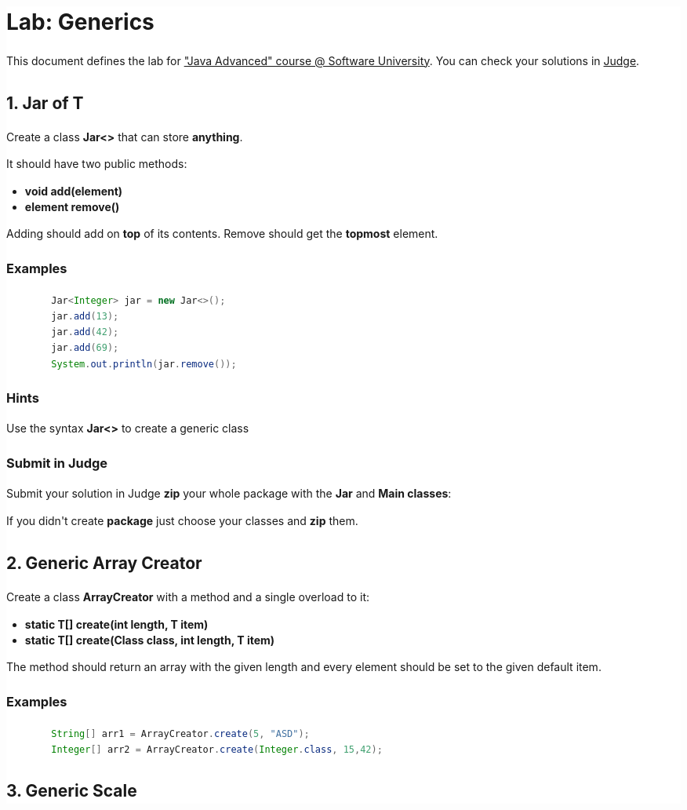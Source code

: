 # Lab: Generics

This document defines the lab for [&quot;Java Advanced&quot; course @ Software University](https://softuni.bg/modules/59/java-advanced). You can check your solutions in [Judge](https://judge.softuni.bg/Contests/1526/Generics-Lab).

## 1. Jar of T

Create a class **Jar<>** that can store **anything**.

It should have two public methods:

- **void add(element)**
- **element remove()**

Adding should add on **top** of its contents. Remove should get the **topmost** element.
### Examples
```java
        Jar<Integer> jar = new Jar<>();
        jar.add(13);
        jar.add(42);
        jar.add(69);
        System.out.println(jar.remove());
```

### Hints

Use the syntax **Jar<>** to create a generic class

### Submit in Judge

Submit your solution in Judge **zip** your whole package with the **Jar** and **Main classes**:

If you didn&#39;t create **package** just choose your classes and **zip** them.

## 2. Generic Array Creator

Create a class **ArrayCreator** with a method and a single overload to it:

- **static T[] create(int length, T item)**
- **static T[] create(Class<T> class, int length, T item)**

The method should return an array with the given length and every element should be set to the given default item.

### Examples
```java
        String[] arr1 = ArrayCreator.create(5, "ASD");
        Integer[] arr2 = ArrayCreator.create(Integer.class, 15,42);
```

## 3. Generic Scale
